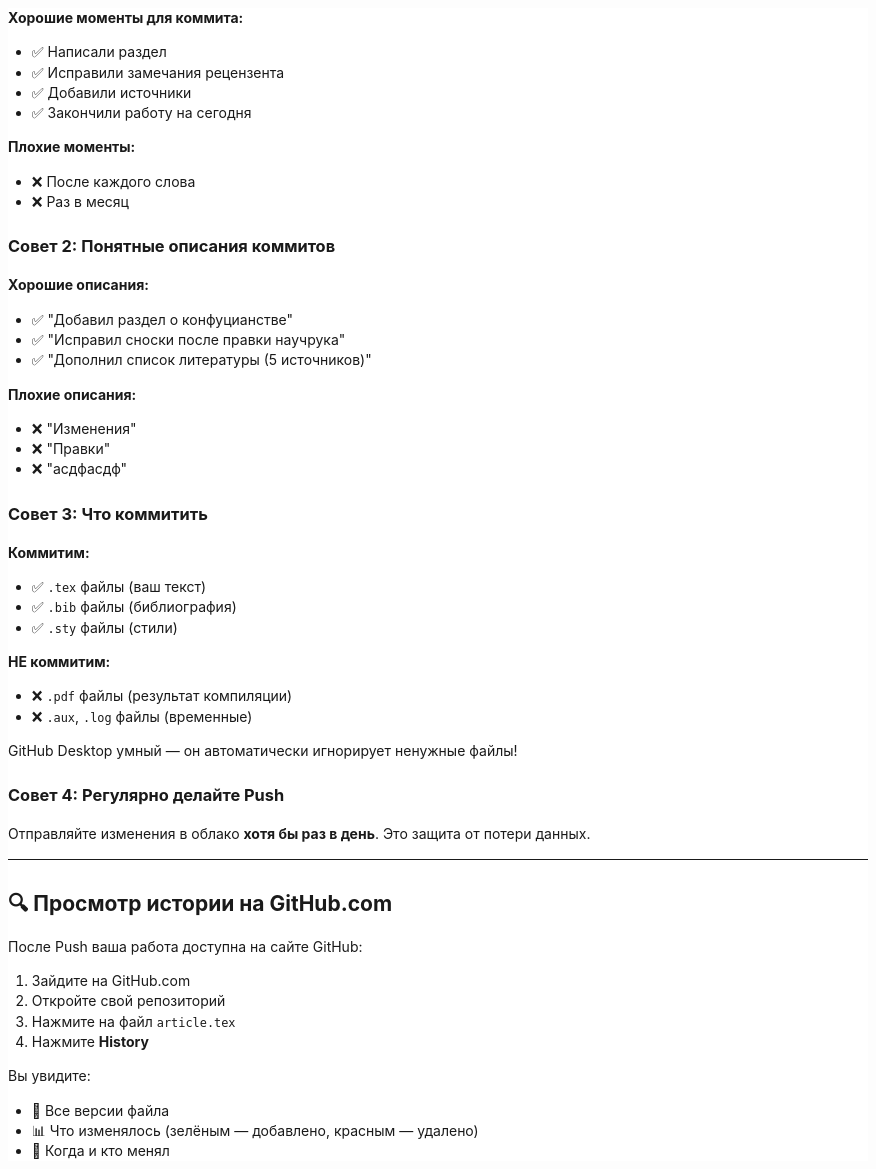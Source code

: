 **Хорошие моменты для коммита:**
- ✅ Написали раздел
- ✅ Исправили замечания рецензента
- ✅ Добавили источники
- ✅ Закончили работу на сегодня

**Плохие моменты:**
- ❌ После каждого слова
- ❌ Раз в месяц

### Совет 2: Понятные описания коммитов

**Хорошие описания:**
- ✅ "Добавил раздел о конфуцианстве"
- ✅ "Исправил сноски после правки научрука"
- ✅ "Дополнил список литературы (5 источников)"

**Плохие описания:**
- ❌ "Изменения"
- ❌ "Правки"
- ❌ "асдфасдф"

### Совет 3: Что коммитить

**Коммитим:**
- ✅ `.tex` файлы (ваш текст)
- ✅ `.bib` файлы (библиография)
- ✅ `.sty` файлы (стили)

**НЕ коммитим:**
- ❌ `.pdf` файлы (результат компиляции)
- ❌ `.aux`, `.log` файлы (временные)

GitHub Desktop умный — он автоматически игнорирует ненужные файлы!

### Совет 4: Регулярно делайте Push

Отправляйте изменения в облако **хотя бы раз в день**. Это защита от потери данных.

---

## 🔍 Просмотр истории на GitHub.com

После Push ваша работа доступна на сайте GitHub:

1. Зайдите на GitHub.com
2. Откройте свой репозиторий
3. Нажмите на файл `article.tex`
4. Нажмите **History**

Вы увидите:
- 📜 Все версии файла
- 📊 Что изменялось (зелёным — добавлено, красным — удалено)
- 📅 Когда и кто менял
